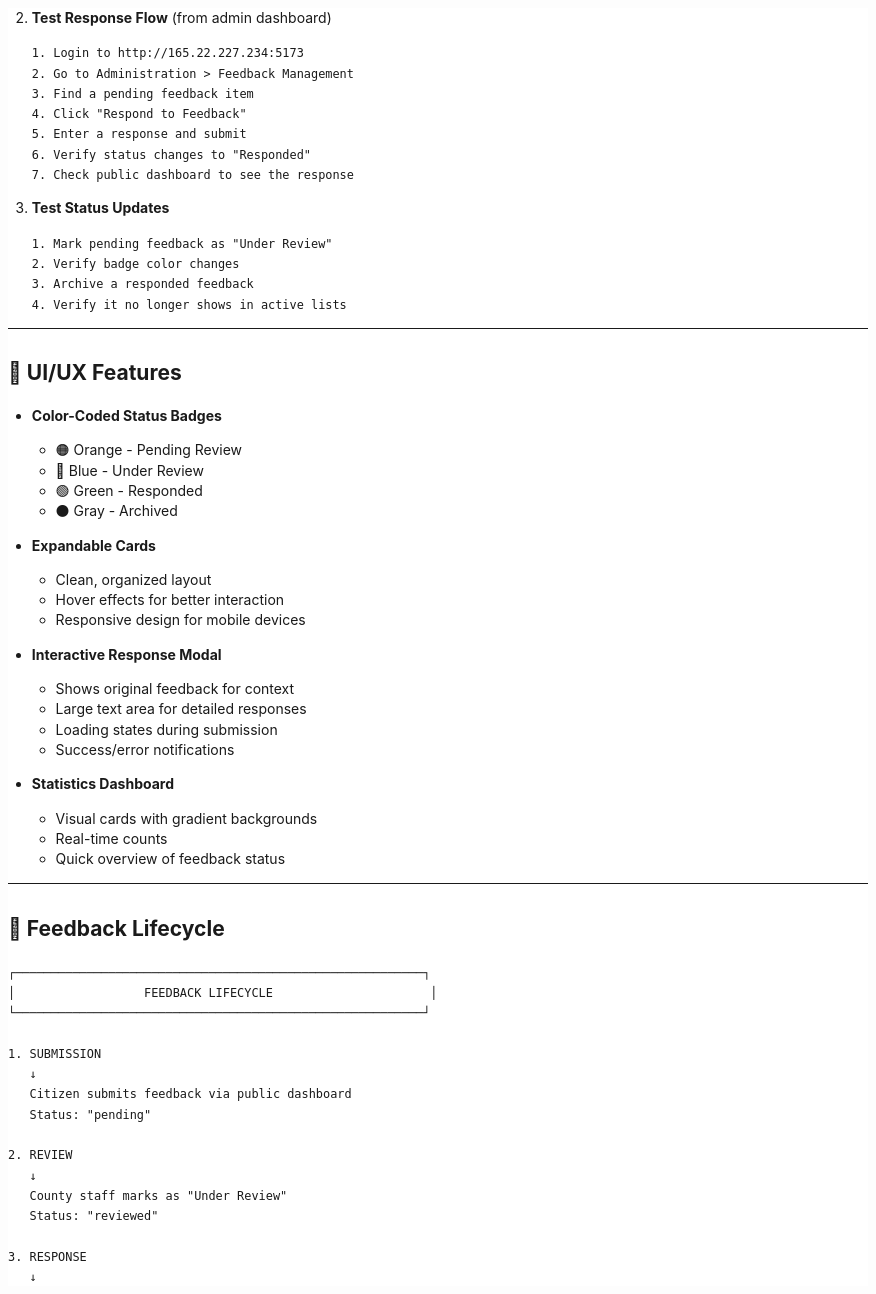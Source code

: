 2. **Test Response Flow** (from admin dashboard)
   ```
   1. Login to http://165.22.227.234:5173
   2. Go to Administration > Feedback Management
   3. Find a pending feedback item
   4. Click "Respond to Feedback"
   5. Enter a response and submit
   6. Verify status changes to "Responded"
   7. Check public dashboard to see the response
   ```

3. **Test Status Updates**
   ```
   1. Mark pending feedback as "Under Review"
   2. Verify badge color changes
   3. Archive a responded feedback
   4. Verify it no longer shows in active lists
   ```

---

## 🎨 UI/UX Features

- **Color-Coded Status Badges**
  - 🟠 Orange - Pending Review
  - 🔵 Blue - Under Review
  - 🟢 Green - Responded
  - ⚫ Gray - Archived

- **Expandable Cards**
  - Clean, organized layout
  - Hover effects for better interaction
  - Responsive design for mobile devices

- **Interactive Response Modal**
  - Shows original feedback for context
  - Large text area for detailed responses
  - Loading states during submission
  - Success/error notifications

- **Statistics Dashboard**
  - Visual cards with gradient backgrounds
  - Real-time counts
  - Quick overview of feedback status

---

## 🔄 Feedback Lifecycle

```
┌─────────────────────────────────────────────────────────┐
│                  FEEDBACK LIFECYCLE                      │
└─────────────────────────────────────────────────────────┘

1. SUBMISSION
   ↓
   Citizen submits feedback via public dashboard
   Status: "pending"

2. REVIEW
   ↓
   County staff marks as "Under Review"
   Status: "reviewed"

3. RESPONSE
   ↓
```